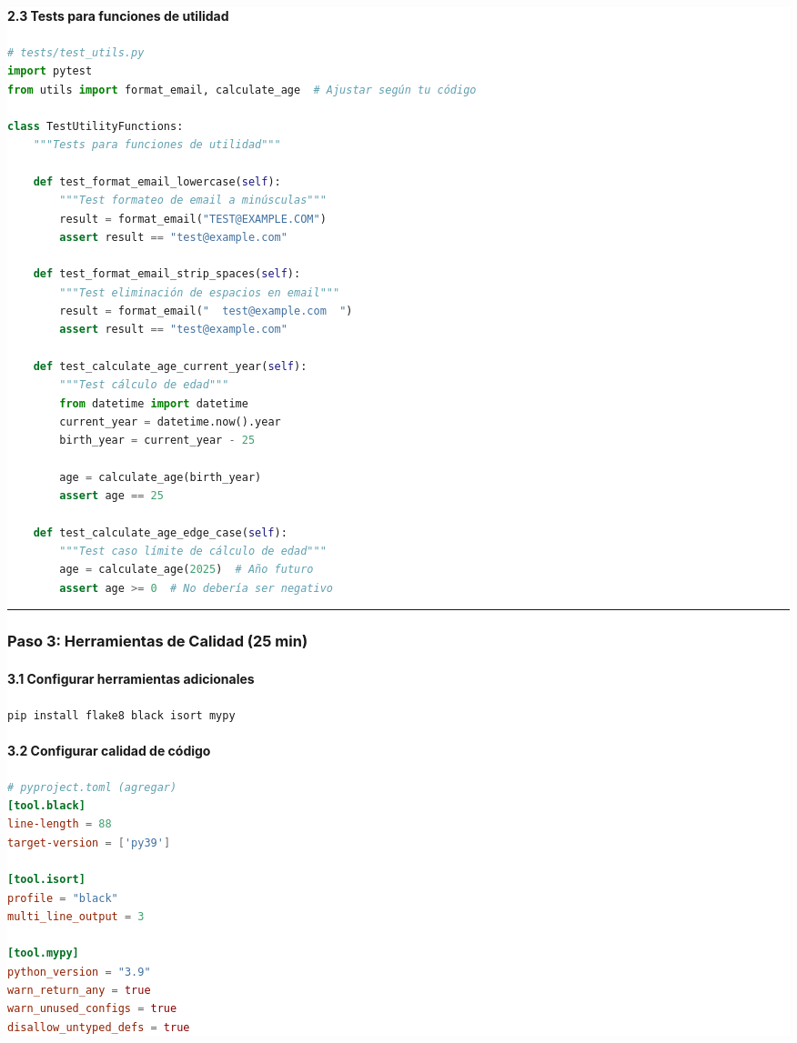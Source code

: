 #### 2.3 Tests para funciones de utilidad

```python
# tests/test_utils.py
import pytest
from utils import format_email, calculate_age  # Ajustar según tu código

class TestUtilityFunctions:
    """Tests para funciones de utilidad"""

    def test_format_email_lowercase(self):
        """Test formateo de email a minúsculas"""
        result = format_email("TEST@EXAMPLE.COM")
        assert result == "test@example.com"

    def test_format_email_strip_spaces(self):
        """Test eliminación de espacios en email"""
        result = format_email("  test@example.com  ")
        assert result == "test@example.com"

    def test_calculate_age_current_year(self):
        """Test cálculo de edad"""
        from datetime import datetime
        current_year = datetime.now().year
        birth_year = current_year - 25

        age = calculate_age(birth_year)
        assert age == 25

    def test_calculate_age_edge_case(self):
        """Test caso límite de cálculo de edad"""
        age = calculate_age(2025)  # Año futuro
        assert age >= 0  # No debería ser negativo
```

---

### Paso 3: Herramientas de Calidad (25 min)

#### 3.1 Configurar herramientas adicionales

```bash
pip install flake8 black isort mypy
```

#### 3.2 Configurar calidad de código

```toml
# pyproject.toml (agregar)
[tool.black]
line-length = 88
target-version = ['py39']

[tool.isort]
profile = "black"
multi_line_output = 3

[tool.mypy]
python_version = "3.9"
warn_return_any = true
warn_unused_configs = true
disallow_untyped_defs = true
```
